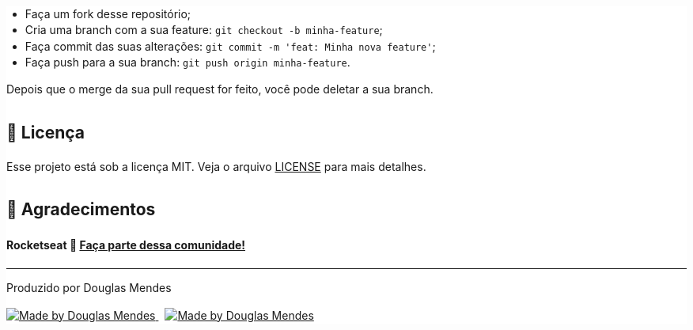 - Faça um fork desse repositório;
- Cria uma branch com a sua feature: `git checkout -b minha-feature`;
- Faça commit das suas alterações: `git commit -m 'feat: Minha nova feature'`;
- Faça push para a sua branch: `git push origin minha-feature`.

Depois que o merge da sua pull request for feito, você pode deletar a sua branch.

## 📝 Licença

Esse projeto está sob a licença MIT. Veja o arquivo [LICENSE](LICENSE.md) para mais detalhes.

## 🙌 Agradecimentos

#### Rocketseat :wave: [Faça parte dessa comunidade!](https://discordapp.com/invite/gCRAFhc)

---

Produzido por Douglas Mendes

<a href="https://www.linkedin.com/in/douglasmendesassuncao/">
  <img alt="Made by Douglas Mendes" src="https://img.shields.io/badge/-LinkedIn-blue?style=flat&logo=Linkedin&logoColor=white&link=www.linkedin.com/in/douglasmendesassuncao-dev/">
</a>

<a href="https://github.com/capudougmor/NextLevelWeek2" style="margin-left: 8px;">
  <img alt="Made by Douglas Mendes" src="https://img.shields.io/badge/-GitHub-grey?style=flat&logo=GitHub&logoColor=white&link=https://github.com/capudougmor/">
</a>
